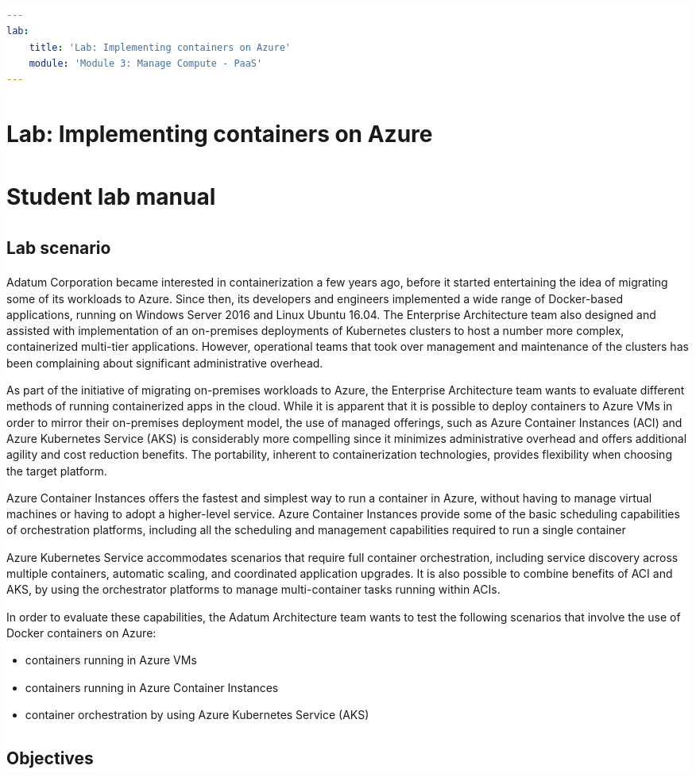 ```yaml
---
lab:
    title: 'Lab: Implementing containers on Azure'
    module: 'Module 3: Manage Compute - PaaS'
---
```


# Lab: Implementing containers on Azure
# Student lab manual

## Lab scenario

Adatum Corporation became interested in containerization a few years ago, before it started entertaining the idea of migrating some of its workloads to Azure. Since then, its developers and engineers implemented a wide range of Docker-based applications, running on Windows Server 2016 and Linux Ubuntu 16.04. The Enterprise Architecture team also designed and assisted with implementation of an on-premises deployments of Kubernetes clusters to host a number more complex, containerized multi-tier applications. However, operational teams that took over management and maintenance of the clusters has been complaining about significant administrative overhead.

As part of the initiative of migrating on-premises workloads to Azure, the Enterprise Architecture team wants to evaluate different methods of running containerized apps in the cloud. While it is apparent that it is possible to deploy containers to Azure VMs in order to mirror their on-premises deployment model, the use of managed offerings, such as Azure Container Instances (ACI) and Azure Kubernetes Service (AKS) is considerably more compelling since it minimizes administrative overhead and offers additional agility and cost reduction benefits. The portability, inherent to containerization technologies, provides flexibility when choosing the target platform. 

Azure Container Instances offers the fastest and simplest way to run a container in Azure, without having to manage virtual machines or having to adopt a higher-level service. Azure Container Instances provide some of the basic scheduling capabilities of orchestration platforms, including all the scheduling and management capabilities required to run a single container

Azure Kubernetes Service accommodates scenarios that require full container orchestration, including service discovery across multiple containers, automatic scaling, and coordinated application upgrades. It is also possible to combine benefits of ACI and AKS, by using the orchestrator platforms to manage multi-container tasks running within ACIs.

In order to evaluate these capabilities, the Adatum Architecture team wants to test the following scenarios that involve the use of Docker containers on Azure:

-  containers running in Azure VMs

-  containers running in Azure Container Instances

-  container orchestration by using Azure Kubernetes Service (AKS)


## Objectives
  